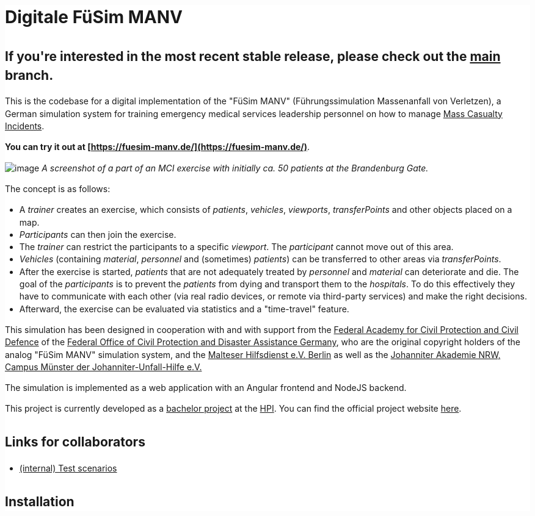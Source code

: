 # Digitale FüSim MANV

## If you're interested in the most recent stable release, please check out the [main](https://github.com/hpi-sam/digital-fuesim-manv/tree/main) branch.

This is the codebase for a digital implementation of the "FüSim MANV" (Führungssimulation Massenanfall von Verletzen), a German simulation system for training emergency medical services leadership personnel on how to manage [Mass Casualty Incidents](https://en.wikipedia.org/wiki/Mass-casualty_incident).

**You can try it out at [https://fuesim-manv.de/](https://fuesim-manv.de/)**.

![image](https://user-images.githubusercontent.com/18506183/172071147-24b9aabe-51ee-4105-a5a4-6cbf8063eece.png)
_A screenshot of a part of an MCI exercise with initially ca. 50 patients at the Brandenburg Gate._

The concept is as follows:

-   A _trainer_ creates an exercise, which consists of _patients_, _vehicles_, _viewports_, _transferPoints_ and other objects placed on a map.
-   _Participants_ can then join the exercise.
-   The _trainer_ can restrict the participants to a specific _viewport_. The _participant_ cannot move out of this area.
-   _Vehicles_ (containing _material_, _personnel_ and (sometimes) _patients_) can be transferred to other areas via _transferPoints_.
-   After the exercise is started, _patients_ that are not adequately treated by _personnel_ and _material_ can deteriorate and die. The goal of the _participants_ is to prevent the _patients_ from dying and transport them to the _hospitals_. To do this effectively they have to communicate with each other (via real radio devices, or remote via third-party services) and make the right decisions.
-   Afterward, the exercise can be evaluated via statistics and a "time-travel" feature.

This simulation has been designed in cooperation with and with support from the [Federal Academy for Civil Protection and Civil Defence](https://www.bbk.bund.de/DE/Themen/Akademie-BABZ/akademie-babz_node.html) of the [Federal Office of Civil Protection and Disaster Assistance Germany](https://www.bbk.bund.de/DE/Home/home_node.html), who are the original copyright holders of the analog "FüSim MANV" simulation system, and the [Malteser Hilfsdienst e.V. Berlin](https://www.malteser-berlin.de/) as well as the [Johanniter Akademie NRW, Campus Münster der Johanniter-Unfall-Hilfe e.V.](https://www.johanniter.de/bildungseinrichtungen/johanniter-akademie/johanniter-akademie-nordrhein-westfalen/standorte-der-akademie-in-nordrhein-westfalen/campus-muenster/)

The simulation is implemented as a web application with an Angular frontend and NodeJS backend.

This project is currently developed as a [bachelor project](https://hpi.de/en/studies/before-your-studies/degree-programs/bachelor.html) at the [HPI](https://hpi.de/). You can find the official project website [here](https://hpi.de/giese/teaching/bachelor-projects/digitales-fuehrungssimulationstraining.html).

## Links for collaborators

-   [(internal) Test scenarios](https://github.com/hpi-sam/digital-fuesim-manv_test-scenarios)

## Installation
